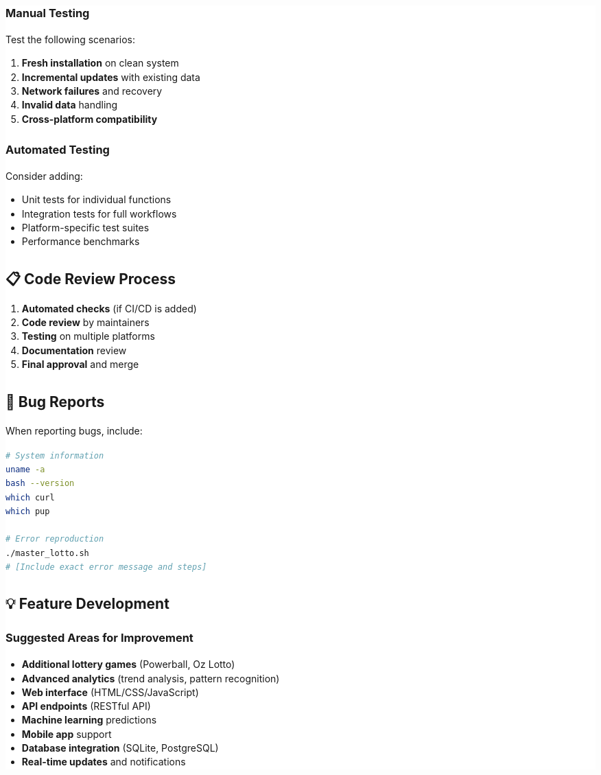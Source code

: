 ### Manual Testing

Test the following scenarios:

1. **Fresh installation** on clean system
2. **Incremental updates** with existing data
3. **Network failures** and recovery
4. **Invalid data** handling
5. **Cross-platform compatibility**

### Automated Testing

Consider adding:

- Unit tests for individual functions
- Integration tests for full workflows
- Platform-specific test suites
- Performance benchmarks

## 📋 Code Review Process

1. **Automated checks** (if CI/CD is added)
2. **Code review** by maintainers
3. **Testing** on multiple platforms
4. **Documentation** review
5. **Final approval** and merge

## 🐛 Bug Reports

When reporting bugs, include:

```bash
# System information
uname -a
bash --version
which curl
which pup

# Error reproduction
./master_lotto.sh
# [Include exact error message and steps]
```

## 💡 Feature Development

### Suggested Areas for Improvement

- **Additional lottery games** (Powerball, Oz Lotto)
- **Advanced analytics** (trend analysis, pattern recognition)
- **Web interface** (HTML/CSS/JavaScript)
- **API endpoints** (RESTful API)
- **Machine learning** predictions
- **Mobile app** support
- **Database integration** (SQLite, PostgreSQL)
- **Real-time updates** and notifications
